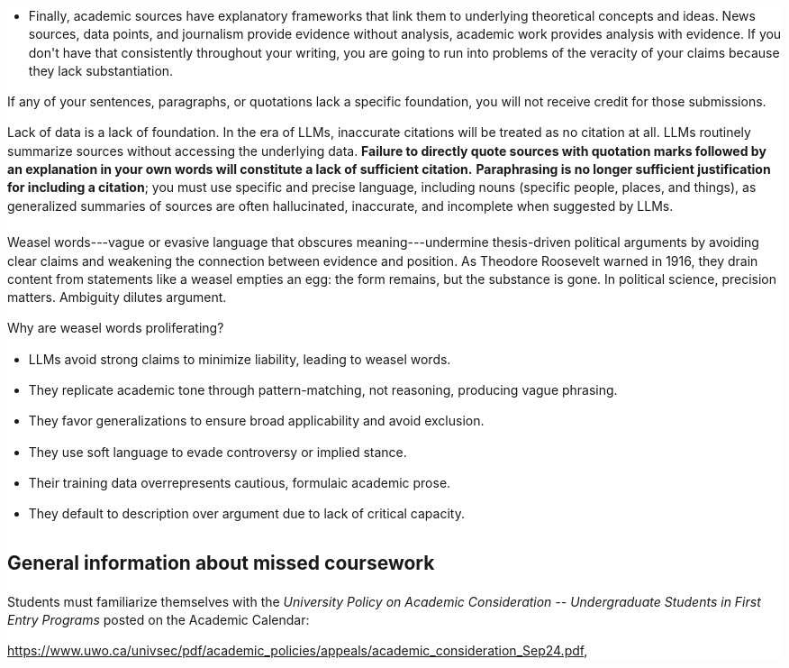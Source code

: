 - Finally, academic sources have explanatory frameworks that link them
  to underlying theoretical concepts and ideas. News sources, data
  points, and journalism provide evidence without analysis, academic
  work provides analysis with evidence. If you don\'t have that
  consistently throughout your writing, you are going to run into
  problems of the veracity of your claims because they lack
  substantiation.

If any of your sentences, paragraphs, or quotations lack a specific
foundation, you will not receive credit for those submissions.

Lack of data is a lack of foundation. In the era of LLMs, inaccurate
citations will be treated as no citation at all. LLMs routinely
summarize sources without accessing the underlying data. **Failure to
directly quote sources with quotation marks followed by an explanation
in your own words will constitute a lack of sufficient citation.**
**Paraphrasing is no longer sufficient justification for including a
citation**; you must use specific and precise language, including nouns
(specific people, places, and things), as generalized summaries of
sources are often hallucinated, inaccurate, and incomplete when
suggested by LLMs.\
\
Weasel words---vague or evasive language that obscures
meaning---undermine thesis-driven political arguments by avoiding clear
claims and weakening the connection between evidence and position. As
Theodore Roosevelt warned in 1916, they drain content from statements
like a weasel empties an egg: the form remains, but the substance is
gone. In political science, precision matters. Ambiguity dilutes
argument.

Why are weasel words proliferating?

- LLMs avoid strong claims to minimize liability, leading to weasel
  words.

- They replicate academic tone through pattern-matching, not reasoning,
  producing vague phrasing.

- They favor generalizations to ensure broad applicability and avoid
  exclusion.

- They use soft language to evade controversy or implied stance.

- Their training data overrepresents cautious, formulaic academic prose.

- They default to description over argument due to lack of critical
  capacity.

## General information about missed coursework

Students must familiarize themselves with the *University Policy on
Academic Consideration -- Undergraduate Students in First Entry
Programs* posted on the Academic Calendar:

<https://www.uwo.ca/univsec/pdf/academic_policies/appeals/academic_consideration_Sep24.pdf>,
